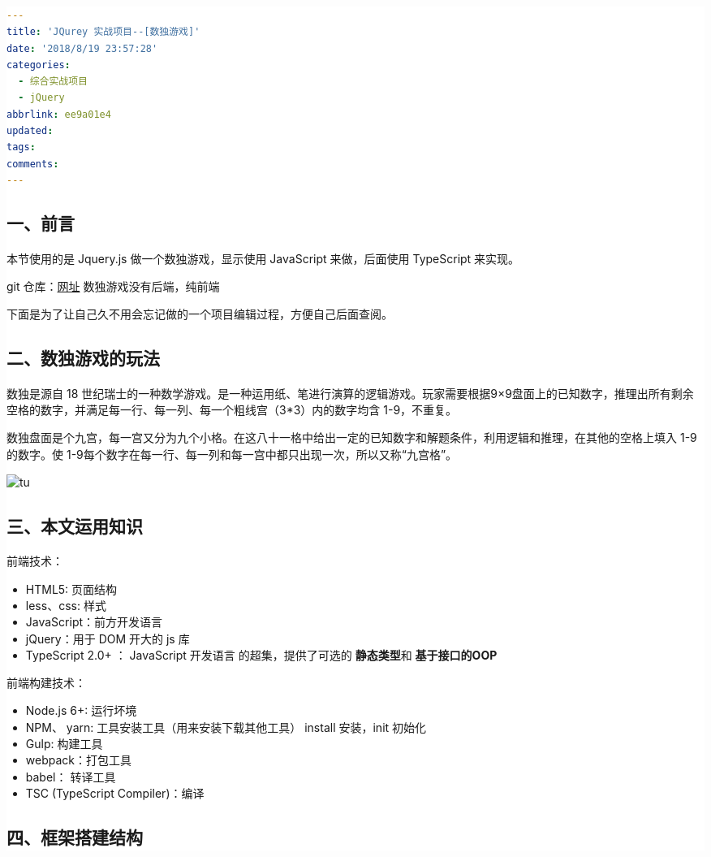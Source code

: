 ```yaml
---
title: 'JQurey 实战项目--[数独游戏]'
date: '2018/8/19 23:57:28'
categories:
  - 综合实战项目
  - jQuery
abbrlink: ee9a01e4
updated:
tags:
comments:
---
```


## 一、前言

本节使用的是 Jquery.js 做一个数独游戏，显示使用 JavaScript 来做，后面使用 TypeScript 来实现。

git 仓库：[网址](https://github.com/xiaomizhou66/shudu)
数独游戏没有后端，纯前端

下面是为了让自己久不用会忘记做的一个项目编辑过程，方便自己后面查阅。

## 二、数独游戏的玩法

数独是源自 18 世纪瑞士的一种数学游戏。是一种运用纸、笔进行演算的逻辑游戏。玩家需要根据9×9盘面上的已知数字，推理出所有剩余空格的数字，并满足每一行、每一列、每一个粗线宫（3*3）内的数字均含 1-9，不重复。

数独盘面是个九宫，每一宫又分为九个小格。在这八十一格中给出一定的已知数字和解题条件，利用逻辑和推理，在其他的空格上填入 1-9 的数字。使 1-9每个数字在每一行、每一列和每一宫中都只出现一次，所以又称“九宫格”。

![tu](http://p1teq0wgy.bkt.clouddn.com/9825bc315c6034a8cb048a23cb134954082376a9.jpg)

## 三、本文运用知识

前端技术：

- HTML5: 页面结构
- less、css: 样式
- JavaScript：前方开发语言
- jQuery：用于 DOM 开大的 js 库
- TypeScript 2.0+ ： JavaScript 开发语言 的超集，提供了可选的 **静态类型**和 **基于接口的OOP**

前端构建技术：

- Node.js 6+: 运行坏境
- NPM、 yarn: 工具安装工具（用来安装下载其他工具） install 安装，init 初始化
- Gulp:    构建工具
- webpack：打包工具
- babel：  转译工具
- TSC (TypeScript Compiler)：编译

## 四、框架搭建结构
